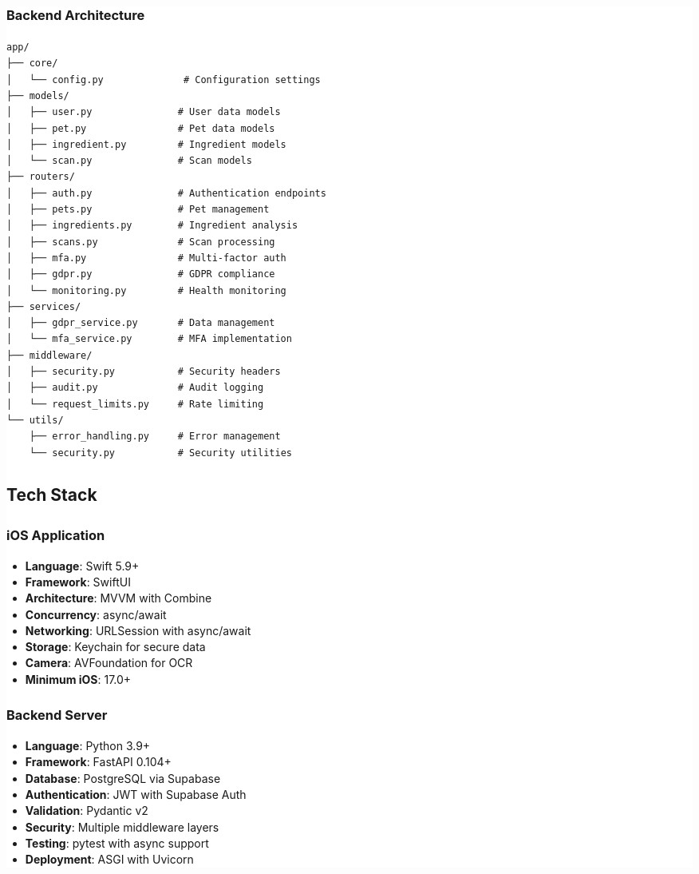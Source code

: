 ### Backend Architecture
```
app/
├── core/
│   └── config.py              # Configuration settings
├── models/
│   ├── user.py               # User data models
│   ├── pet.py                # Pet data models
│   ├── ingredient.py         # Ingredient models
│   └── scan.py               # Scan models
├── routers/
│   ├── auth.py               # Authentication endpoints
│   ├── pets.py               # Pet management
│   ├── ingredients.py        # Ingredient analysis
│   ├── scans.py              # Scan processing
│   ├── mfa.py                # Multi-factor auth
│   ├── gdpr.py               # GDPR compliance
│   └── monitoring.py         # Health monitoring
├── services/
│   ├── gdpr_service.py       # Data management
│   └── mfa_service.py        # MFA implementation
├── middleware/
│   ├── security.py           # Security headers
│   ├── audit.py              # Audit logging
│   └── request_limits.py     # Rate limiting
└── utils/
    ├── error_handling.py     # Error management
    └── security.py           # Security utilities
```

## Tech Stack

### iOS Application
- **Language**: Swift 5.9+
- **Framework**: SwiftUI
- **Architecture**: MVVM with Combine
- **Concurrency**: async/await
- **Networking**: URLSession with async/await
- **Storage**: Keychain for secure data
- **Camera**: AVFoundation for OCR
- **Minimum iOS**: 17.0+

### Backend Server
- **Language**: Python 3.9+
- **Framework**: FastAPI 0.104+
- **Database**: PostgreSQL via Supabase
- **Authentication**: JWT with Supabase Auth
- **Validation**: Pydantic v2
- **Security**: Multiple middleware layers
- **Testing**: pytest with async support
- **Deployment**: ASGI with Uvicorn

